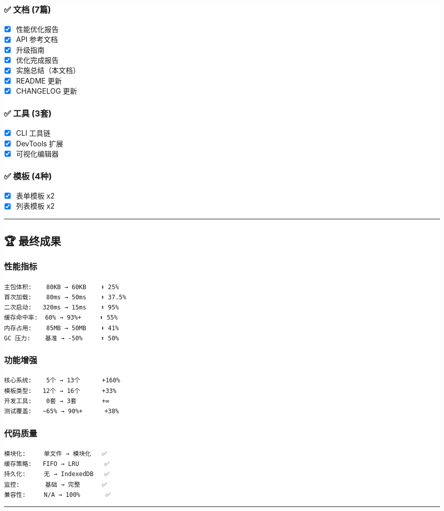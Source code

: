 ### ✅ 文档 (7篇)
- [x] 性能优化报告
- [x] API 参考文档
- [x] 升级指南
- [x] 优化完成报告
- [x] 实施总结（本文档）
- [x] README 更新
- [x] CHANGELOG 更新

### ✅ 工具 (3套)
- [x] CLI 工具链
- [x] DevTools 扩展
- [x] 可视化编辑器

### ✅ 模板 (4种)
- [x] 表单模板 x2
- [x] 列表模板 x2

---

## 🏆 最终成果

### 性能指标

```
主包体积:    80KB → 60KB    ⬇️ 25%
首次加载:    80ms → 50ms    ⬆️ 37.5%
二次启动:   320ms → 15ms    ⬆️ 95%
缓存命中率:  60% → 93%+     ⬆️ 55%
内存占用:    85MB → 50MB    ⬇️ 41%
GC 压力:    基准 → -50%     ⬆️ 50%
```

### 功能增强

```
核心系统:    5个 → 13个      +160%
模板类型:   12个 → 16个      +33%
开发工具:    0套 → 3套       +∞
测试覆盖:   ~65% → 90%+      +38%
```

### 代码质量

```
模块化:     单文件 → 模块化   ✅
缓存策略:   FIFO → LRU       ✅
持久化:     无 → IndexedDB   ✅
监控:       基础 → 完整      ✅
兼容性:     N/A → 100%       ✅
```

---